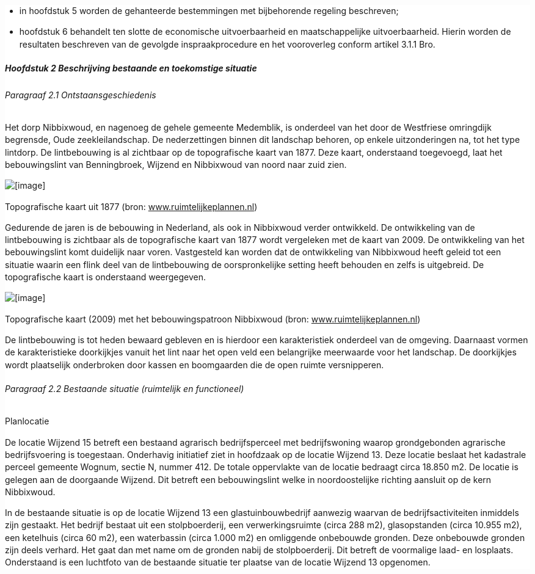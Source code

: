 * in hoofdstuk 5 worden de gehanteerde bestemmingen met bijbehorende regeling beschreven;

* hoofdstuk 6 behandelt ten slotte de economische uitvoerbaarheid en maatschappelijke uitvoerbaarheid. Hierin worden de resultaten beschreven van de gevolgde inspraakprocedure en het vooroverleg conform artikel 3\.1\.1 Bro.

##### Hoofdstuk 2 Beschrijving bestaande en toekomstige situatie

###### Paragraaf 2\.1 Ontstaansgeschiedenis

Het dorp Nibbixwoud, en nagenoeg de gehele gemeente Medemblik, is onderdeel van het door de Westfriese omringdijk begrensde, Oude zeekleilandschap. De nederzettingen binnen dit landschap behoren, op enkele uitzonderingen na, tot het type lintdorp. De lintbebouwing is al zichtbaar op de topografische kaart van 1877\. Deze kaart, onderstaand toegevoegd, laat het bebouwingslint van Benningbroek, Wijzend en Nibbixwoud van noord naar zuid zien.

![[image]](i_NL.IMRO.0420.BPWijzend13-VA01_afbeelding32.png)

Topografische kaart uit 1877 (bron: www.ruimtelijkeplannen.nl)

Gedurende de jaren is de bebouwing in Nederland, als ook in Nibbixwoud verder ontwikkeld. De ontwikkeling van de lintbebouwing is zichtbaar als de topografische kaart van 1877 wordt vergeleken met de kaart van 2009\. De ontwikkeling van het bebouwingslint komt duidelijk naar voren. Vastgesteld kan worden dat de ontwikkeling van Nibbixwoud heeft geleid tot een situatie waarin een flink deel van de lintbebouwing de oorspronkelijke setting heeft behouden en zelfs is uitgebreid. De topografische kaart is onderstaand weergegeven.

![[image]](i_NL.IMRO.0420.BPWijzend13-VA01_afbeelding33.png)

Topografische kaart (2009\) met het bebouwingspatroon Nibbixwoud (bron: www.ruimtelijkeplannen.nl)

De lintbebouwing is tot heden bewaard gebleven en is hierdoor een karakteristiek onderdeel van de omgeving. Daarnaast vormen de karakteristieke doorkijkjes vanuit het lint naar het open veld een belangrijke meerwaarde voor het landschap. De doorkijkjes wordt plaatselijk onderbroken door kassen en boomgaarden die de open ruimte versnipperen.

###### Paragraaf 2\.2 Bestaande situatie (ruimtelijk en functioneel)

Planlocatie

De locatie Wijzend 15 betreft een bestaand agrarisch bedrijfsperceel met bedrijfswoning waarop grondgebonden agrarische bedrijfsvoering is toegestaan. Onderhavig initiatief ziet in hoofdzaak op de locatie Wijzend 13\. Deze locatie beslaat het kadastrale perceel gemeente Wognum, sectie N, nummer 412\. De totale oppervlakte van de locatie bedraagt circa 18\.850 m2\. De locatie is gelegen aan de doorgaande Wijzend. Dit betreft een bebouwingslint welke in noordoostelijke richting aansluit op de kern Nibbixwoud.

In de bestaande situatie is op de locatie Wijzend 13 een glastuinbouwbedrijf aanwezig waarvan de bedrijfsactiviteiten inmiddels zijn gestaakt. Het bedrijf bestaat uit een stolpboerderij, een verwerkingsruimte (circa 288 m2\), glasopstanden (circa 10\.955 m2\), een ketelhuis (circa 60 m2\), een waterbassin (circa 1\.000 m2\) en omliggende onbebouwde gronden. Deze onbebouwde gronden zijn deels verhard. Het gaat dan met name om de gronden nabij de stolpboerderij. Dit betreft de voormalige laad\- en losplaats. Onderstaand is een luchtfoto van de bestaande situatie ter plaatse van de locatie Wijzend 13 opgenomen.
